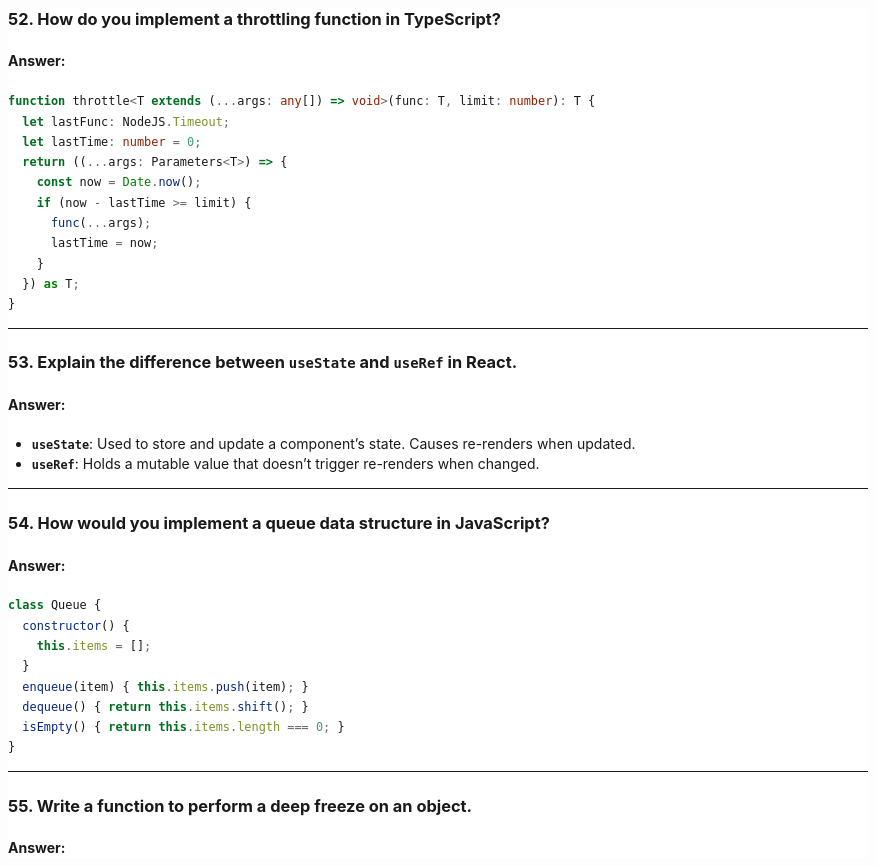 
### **52. How do you implement a throttling function in TypeScript?**

#### **Answer:**

```typescript
function throttle<T extends (...args: any[]) => void>(func: T, limit: number): T {
  let lastFunc: NodeJS.Timeout;
  let lastTime: number = 0;
  return ((...args: Parameters<T>) => {
    const now = Date.now();
    if (now - lastTime >= limit) {
      func(...args);
      lastTime = now;
    }
  }) as T;
}
```

---

### **53. Explain the difference between `useState` and `useRef` in React.**

#### **Answer:**

- **`useState`**: Used to store and update a component’s state. Causes re-renders when updated.
- **`useRef`**: Holds a mutable value that doesn’t trigger re-renders when changed.

---

### **54. How would you implement a queue data structure in JavaScript?**

#### **Answer:**

```javascript
class Queue {
  constructor() {
    this.items = [];
  }
  enqueue(item) { this.items.push(item); }
  dequeue() { return this.items.shift(); }
  isEmpty() { return this.items.length === 0; }
}
```

---

### **55. Write a function to perform a deep freeze on an object.**

#### **Answer:**
